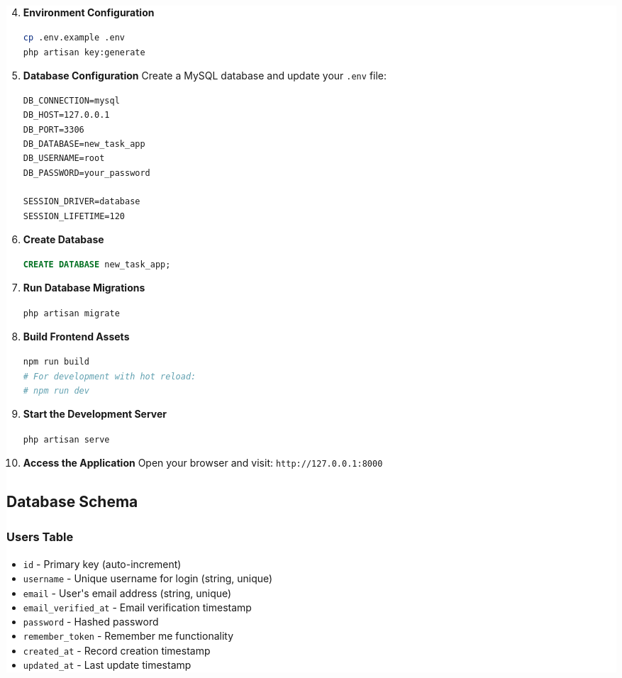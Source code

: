 4. **Environment Configuration**
   ```bash
   cp .env.example .env
   php artisan key:generate
   ```

5. **Database Configuration**
   Create a MySQL database and update your `.env` file:
   ```env
   DB_CONNECTION=mysql
   DB_HOST=127.0.0.1
   DB_PORT=3306
   DB_DATABASE=new_task_app
   DB_USERNAME=root
   DB_PASSWORD=your_password
   
   SESSION_DRIVER=database
   SESSION_LIFETIME=120
   ```

6. **Create Database**
   ```sql
   CREATE DATABASE new_task_app;
   ```

7. **Run Database Migrations**
   ```bash
   php artisan migrate
   ```

8. **Build Frontend Assets**
   ```bash
   npm run build
   # For development with hot reload:
   # npm run dev
   ```

9. **Start the Development Server**
   ```bash
   php artisan serve
   ```

10. **Access the Application**
    Open your browser and visit: `http://127.0.0.1:8000`

## Database Schema

### Users Table
- `id` - Primary key (auto-increment)
- `username` - Unique username for login (string, unique)
- `email` - User's email address (string, unique)
- `email_verified_at` - Email verification timestamp
- `password` - Hashed password
- `remember_token` - Remember me functionality
- `created_at` - Record creation timestamp
- `updated_at` - Last update timestamp
